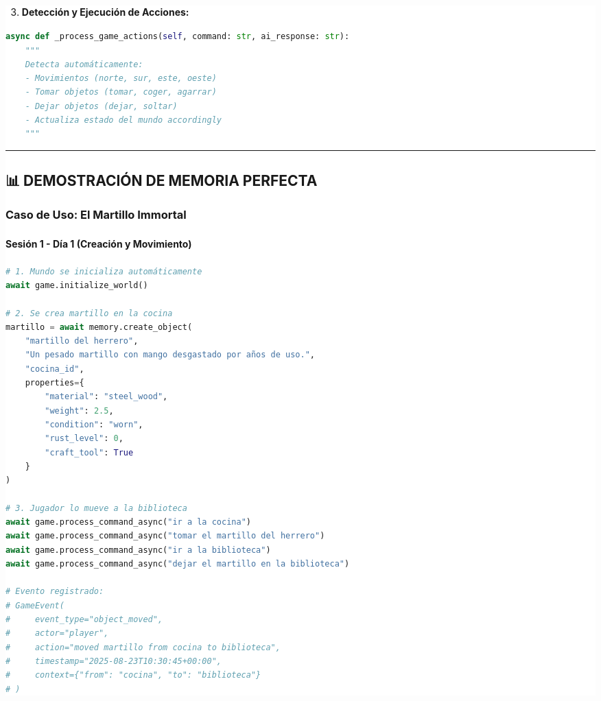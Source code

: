 3. **Detección y Ejecución de Acciones:**
```python
async def _process_game_actions(self, command: str, ai_response: str):
    """
    Detecta automáticamente:
    - Movimientos (norte, sur, este, oeste)
    - Tomar objetos (tomar, coger, agarrar)
    - Dejar objetos (dejar, soltar)
    - Actualiza estado del mundo accordingly
    """
```

---

## 📊 DEMOSTRACIÓN DE MEMORIA PERFECTA

### Caso de Uso: El Martillo Immortal

#### Sesión 1 - Día 1 (Creación y Movimiento)
```python
# 1. Mundo se inicializa automáticamente
await game.initialize_world()

# 2. Se crea martillo en la cocina
martillo = await memory.create_object(
    "martillo del herrero",
    "Un pesado martillo con mango desgastado por años de uso.",
    "cocina_id",
    properties={
        "material": "steel_wood",
        "weight": 2.5,
        "condition": "worn",
        "rust_level": 0,
        "craft_tool": True
    }
)

# 3. Jugador lo mueve a la biblioteca
await game.process_command_async("ir a la cocina")
await game.process_command_async("tomar el martillo del herrero")
await game.process_command_async("ir a la biblioteca")
await game.process_command_async("dejar el martillo en la biblioteca")

# Evento registrado:
# GameEvent(
#     event_type="object_moved",
#     actor="player", 
#     action="moved martillo from cocina to biblioteca",
#     timestamp="2025-08-23T10:30:45+00:00",
#     context={"from": "cocina", "to": "biblioteca"}
# )
```
